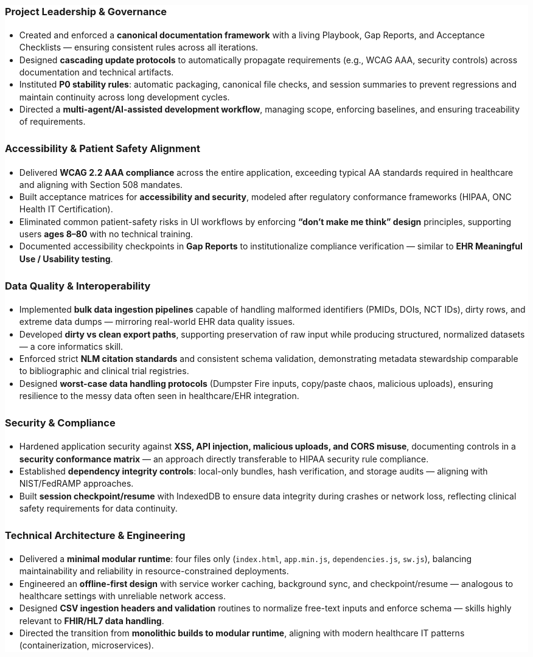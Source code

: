 ### Project Leadership & Governance

* Created and enforced a **canonical documentation framework** with a living Playbook, Gap Reports, and Acceptance Checklists — ensuring consistent rules across all iterations.
* Designed **cascading update protocols** to automatically propagate requirements (e.g., WCAG AAA, security controls) across documentation and technical artifacts.
* Instituted **P0 stability rules**: automatic packaging, canonical file checks, and session summaries to prevent regressions and maintain continuity across long development cycles.
* Directed a **multi-agent/AI-assisted development workflow**, managing scope, enforcing baselines, and ensuring traceability of requirements.

### Accessibility & Patient Safety Alignment

* Delivered **WCAG 2.2 AAA compliance** across the entire application, exceeding typical AA standards required in healthcare and aligning with Section 508 mandates.
* Built acceptance matrices for **accessibility and security**, modeled after regulatory conformance frameworks (HIPAA, ONC Health IT Certification).
* Eliminated common patient-safety risks in UI workflows by enforcing **“don’t make me think” design** principles, supporting users **ages 8–80** with no technical training.
* Documented accessibility checkpoints in **Gap Reports** to institutionalize compliance verification — similar to **EHR Meaningful Use / Usability testing**.

### Data Quality & Interoperability

* Implemented **bulk data ingestion pipelines** capable of handling malformed identifiers (PMIDs, DOIs, NCT IDs), dirty rows, and extreme data dumps — mirroring real-world EHR data quality issues.
* Developed **dirty vs clean export paths**, supporting preservation of raw input while producing structured, normalized datasets — a core informatics skill.
* Enforced strict **NLM citation standards** and consistent schema validation, demonstrating metadata stewardship comparable to bibliographic and clinical trial registries.
* Designed **worst-case data handling protocols** (Dumpster Fire inputs, copy/paste chaos, malicious uploads), ensuring resilience to the messy data often seen in healthcare/EHR integration.

### Security & Compliance

* Hardened application security against **XSS, API injection, malicious uploads, and CORS misuse**, documenting controls in a **security conformance matrix** — an approach directly transferable to HIPAA security rule compliance.
* Established **dependency integrity controls**: local-only bundles, hash verification, and storage audits — aligning with NIST/FedRAMP approaches.
* Built **session checkpoint/resume** with IndexedDB to ensure data integrity during crashes or network loss, reflecting clinical safety requirements for data continuity.

### Technical Architecture & Engineering

* Delivered a **minimal modular runtime**: four files only (`index.html`, `app.min.js`, `dependencies.js`, `sw.js`), balancing maintainability and reliability in resource-constrained deployments.
* Engineered an **offline-first design** with service worker caching, background sync, and checkpoint/resume — analogous to healthcare settings with unreliable network access.
* Designed **CSV ingestion headers and validation** routines to normalize free-text inputs and enforce schema — skills highly relevant to **FHIR/HL7 data handling**.
* Directed the transition from **monolithic builds to modular runtime**, aligning with modern healthcare IT patterns (containerization, microservices).

